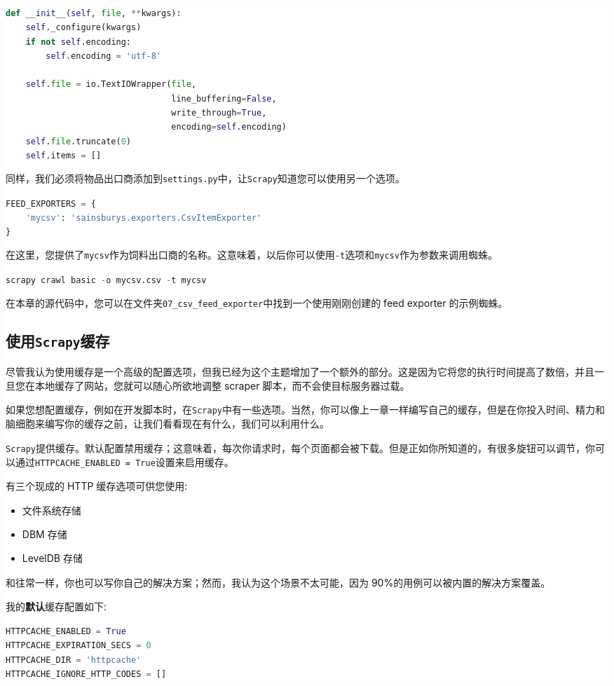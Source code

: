```py
def __init__(self, file, **kwargs):
    self._configure(kwargs)
    if not self.encoding:
        self.encoding = 'utf-8'

    self.file = io.TextIOWrapper(file,
                                 line_buffering=False,
                                 write_through=True,
                                 encoding=self.encoding)
    self.file.truncate(0)
    self.items = []

```

同样，我们必须将物品出口商添加到`settings.py`中，让`Scrapy`知道您可以使用另一个选项。

```py
FEED_EXPORTERS = {
    'mycsv': 'sainsburys.exporters.CsvItemExporter'
}

```

在这里，您提供了`mycsv`作为饲料出口商的名称。这意味着，以后你可以使用`-t`选项和`mycsv`作为参数来调用蜘蛛。

```py
scrapy crawl basic -o mycsv.csv -t mycsv

```

在本章的源代码中，您可以在文件夹`07_csv_feed_exporter`中找到一个使用刚刚创建的 feed exporter 的示例蜘蛛。

## 使用`Scrapy`缓存

尽管我认为使用缓存是一个高级的配置选项，但我已经为这个主题增加了一个额外的部分。这是因为它将您的执行时间提高了数倍，并且一旦您在本地缓存了网站，您就可以随心所欲地调整 scraper 脚本，而不会使目标服务器过载。

如果您想配置缓存，例如在开发脚本时，在`Scrapy`中有一些选项。当然，你可以像上一章一样编写自己的缓存，但是在你投入时间、精力和脑细胞来编写你的缓存之前，让我们看看现在有什么，我们可以利用什么。

`Scrapy`提供缓存。默认配置禁用缓存；这意味着，每次你请求时，每个页面都会被下载。但是正如你所知道的，有很多旋钮可以调节，你可以通过`HTTPCACHE_ENABLED = True`设置来启用缓存。

有三个现成的 HTTP 缓存选项可供您使用:

*   文件系统存储

*   DBM 存储

*   LevelDB 存储

和往常一样，你也可以写你自己的解决方案；然而，我认为这个场景不太可能，因为 90%的用例可以被内置的解决方案覆盖。

我的**默认**缓存配置如下:

```py
HTTPCACHE_ENABLED = True
HTTPCACHE_EXPIRATION_SECS = 0
HTTPCACHE_DIR = 'httpcache'
HTTPCACHE_IGNORE_HTTP_CODES = []

```
